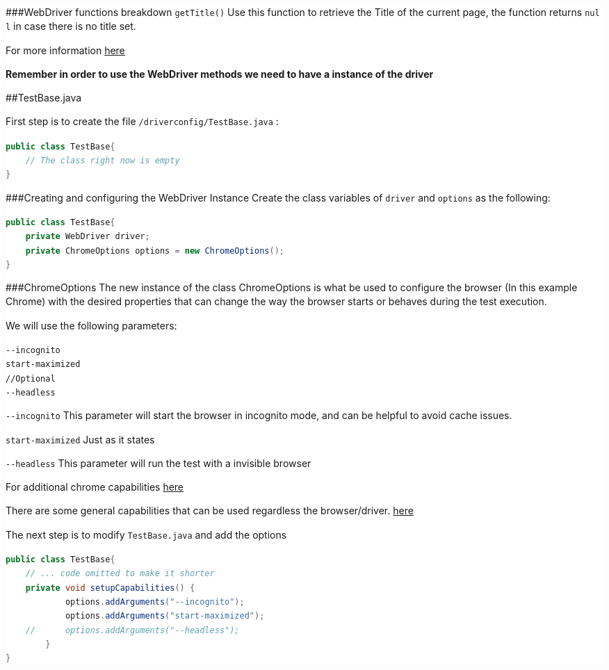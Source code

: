 ###WebDriver functions breakdown
`getTitle()` 
Use this function to retrieve the Title  of the current page, the function returns `null` in case there is no title set.

For more information [here](https://static.javadoc.io/org.seleniumhq.selenium/selenium-api/2.50.1/org/openqa/selenium/WebDriver.html#getTitle--)

**Remember in order to use the WebDriver methods we need to have a instance of the driver**

##TestBase.java

First step is to create the file `/driverconfig/TestBase.java` :
```java
public class TestBase{
    // The class right now is empty
}
```

###Creating and configuring the WebDriver Instance
Create the class variables of `driver` and `options` as the following:
```java
public class TestBase{
    private WebDriver driver;
    private ChromeOptions options = new ChromeOptions();
}
```

###ChromeOptions
The new instance of the class ChromeOptions is what be used to configure the browser (In this example Chrome) with the desired properties
that can change the way the browser starts or behaves during the test execution.

We will use the following parameters:
```
--incognito
start-maximized
//Optional
--headless
```

`--incognito` This parameter will start the browser in incognito mode, and can be helpful to avoid cache issues.

`start-maximized` Just as it states

`--headless` This parameter will run the test with a invisible browser

For additional chrome capabilities [here](https://sites.google.com/a/chromium.org/chromedriver/capabilities)

There are some general capabilities that can be used regardless the browser/driver. [here](https://github.com/SeleniumHQ/selenium/wiki/DesiredCapabilities)

The next step is to modify `TestBase.java` and add the options

```java 
public class TestBase{
    // ... code omitted to make it shorter
    private void setupCapabilities() {
    		options.addArguments("--incognito");
    		options.addArguments("start-maximized");
    //		options.addArguments("--headless");
    	}
}
```
